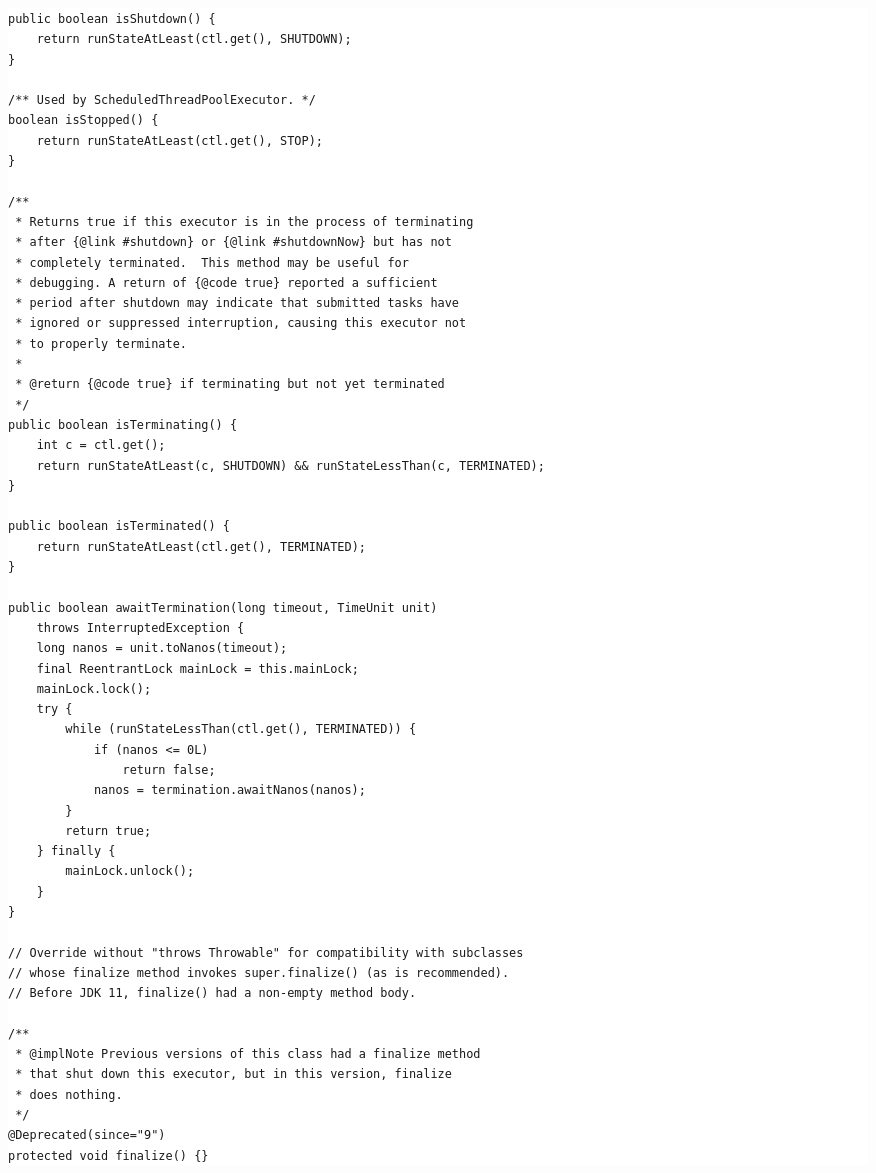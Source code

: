     public boolean isShutdown() {
        return runStateAtLeast(ctl.get(), SHUTDOWN);
    }

    /** Used by ScheduledThreadPoolExecutor. */
    boolean isStopped() {
        return runStateAtLeast(ctl.get(), STOP);
    }

    /**
     * Returns true if this executor is in the process of terminating
     * after {@link #shutdown} or {@link #shutdownNow} but has not
     * completely terminated.  This method may be useful for
     * debugging. A return of {@code true} reported a sufficient
     * period after shutdown may indicate that submitted tasks have
     * ignored or suppressed interruption, causing this executor not
     * to properly terminate.
     *
     * @return {@code true} if terminating but not yet terminated
     */
    public boolean isTerminating() {
        int c = ctl.get();
        return runStateAtLeast(c, SHUTDOWN) && runStateLessThan(c, TERMINATED);
    }

    public boolean isTerminated() {
        return runStateAtLeast(ctl.get(), TERMINATED);
    }

    public boolean awaitTermination(long timeout, TimeUnit unit)
        throws InterruptedException {
        long nanos = unit.toNanos(timeout);
        final ReentrantLock mainLock = this.mainLock;
        mainLock.lock();
        try {
            while (runStateLessThan(ctl.get(), TERMINATED)) {
                if (nanos <= 0L)
                    return false;
                nanos = termination.awaitNanos(nanos);
            }
            return true;
        } finally {
            mainLock.unlock();
        }
    }

    // Override without "throws Throwable" for compatibility with subclasses
    // whose finalize method invokes super.finalize() (as is recommended).
    // Before JDK 11, finalize() had a non-empty method body.

    /**
     * @implNote Previous versions of this class had a finalize method
     * that shut down this executor, but in this version, finalize
     * does nothing.
     */
    @Deprecated(since="9")
    protected void finalize() {}
